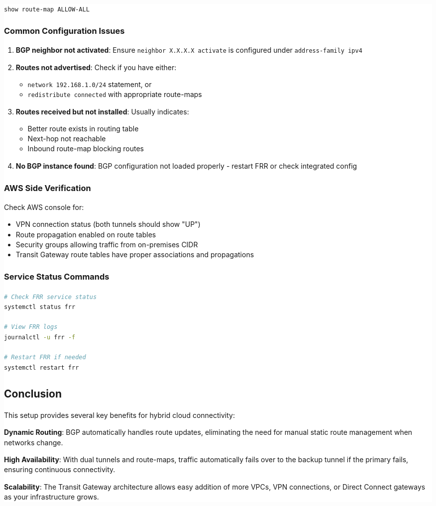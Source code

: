 ```bash
show route-map ALLOW-ALL
```

### Common Configuration Issues

1. **BGP neighbor not activated**: Ensure `neighbor X.X.X.X activate` is configured under `address-family ipv4`

2. **Routes not advertised**: Check if you have either:
   - `network 192.168.1.0/24` statement, or
   - `redistribute connected` with appropriate route-maps

3. **Routes received but not installed**: Usually indicates:
   - Better route exists in routing table
   - Next-hop not reachable
   - Inbound route-map blocking routes

4. **No BGP instance found**: BGP configuration not loaded properly - restart FRR or check integrated config

### AWS Side Verification

Check AWS console for:
- VPN connection status (both tunnels should show "UP")
- Route propagation enabled on route tables
- Security groups allowing traffic from on-premises CIDR
- Transit Gateway route tables have proper associations and propagations

### Service Status Commands

```bash
# Check FRR service status
systemctl status frr

# View FRR logs
journalctl -u frr -f

# Restart FRR if needed
systemctl restart frr
```

## Conclusion

This setup provides several key benefits for hybrid cloud connectivity:

**Dynamic Routing**: BGP automatically handles route updates, eliminating the need for manual static route management when networks change.

**High Availability**: With dual tunnels and route-maps, traffic automatically fails over to the backup tunnel if the primary fails, ensuring continuous connectivity.

**Scalability**: The Transit Gateway architecture allows easy addition of more VPCs, VPN connections, or Direct Connect gateways as your infrastructure grows.
